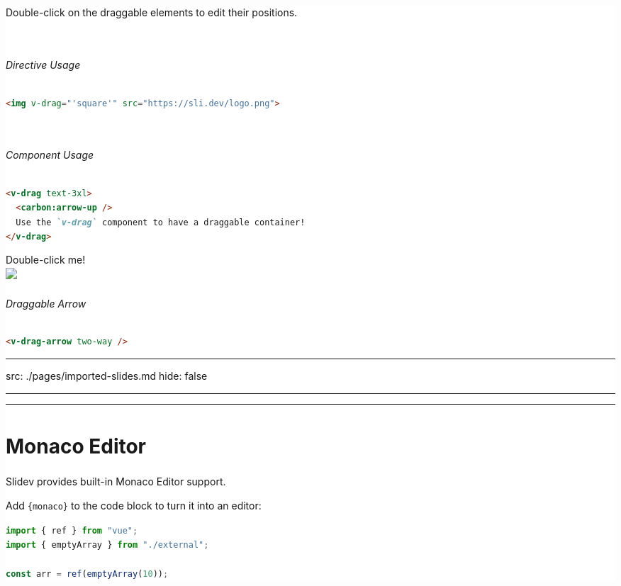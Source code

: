 Double-click on the draggable elements to edit their positions.

<br>

###### Directive Usage

```md
<img v-drag="'square'" src="https://sli.dev/logo.png">
```

<br>

###### Component Usage

```md
<v-drag text-3xl>
  <carbon:arrow-up />
  Use the `v-drag` component to have a draggable container!
</v-drag>
```

<v-drag pos="614,226,261,_,-15">
  <div text-center text-3xl border border-main rounded>
    Double-click me!
  </div>
</v-drag>

<img v-drag="'square'" src="https://sli.dev/logo.png">

###### Draggable Arrow

```md
<v-drag-arrow two-way />
```

<v-drag-arrow pos="67,452,253,46" two-way op70 />

---

src: ./pages/imported-slides.md
hide: false

---


---

# Monaco Editor

Slidev provides built-in Monaco Editor support.

Add `{monaco}` to the code block to turn it into an editor:

```ts {monaco}
import { ref } from "vue";
import { emptyArray } from "./external";

const arr = ref(emptyArray(10));
```
